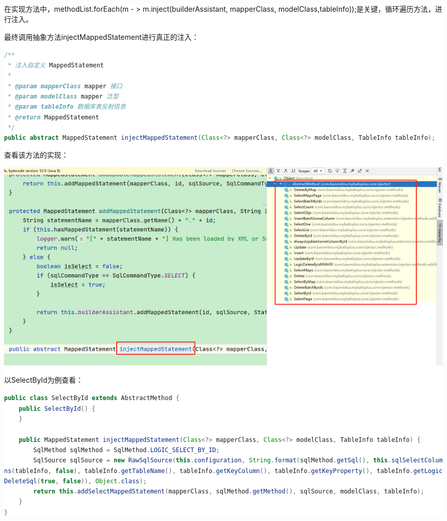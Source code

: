 

在实现方法中，methodList.forEach(m - > m.inject(builderAssistant, mapperClass, modelClass,tableInfo));是关键，循环遍历方法，进行注入。



最终调用抽象方法injectMappedStatement进行真正的注入：



```java
/**
 * 注入自定义 MappedStatement
 *
 * @param mapperClass mapper 接口
 * @param modelClass mapper 泛型
 * @param tableInfo 数据库表反射信息
 * @return MappedStatement
 */
public abstract MappedStatement injectMappedStatement(Class<?> mapperClass, Class<?> modelClass, TableInfo tableInfo);
```



查看该方法的实现：



![1660870740813-f4ed4f45-ff99-49c6-8ee4-e3d4768fd95d.png](./img/OLXbDnCnxmYSCDRD/1660870740813-f4ed4f45-ff99-49c6-8ee4-e3d4768fd95d-862834.png)



以SelectById为例查看：



```java
public class SelectById extends AbstractMethod {
    public SelectById() {
    }

    public MappedStatement injectMappedStatement(Class<?> mapperClass, Class<?> modelClass, TableInfo tableInfo) {
        SqlMethod sqlMethod = SqlMethod.LOGIC_SELECT_BY_ID;
        SqlSource sqlSource = new RawSqlSource(this.configuration, String.format(sqlMethod.getSql(), this.sqlSelectColumns(tableInfo, false), tableInfo.getTableName(), tableInfo.getKeyColumn(), tableInfo.getKeyProperty(), tableInfo.getLogicDeleteSql(true, false)), Object.class);
        return this.addSelectMappedStatement(mapperClass, sqlMethod.getMethod(), sqlSource, modelClass, tableInfo);
    }
}
```
